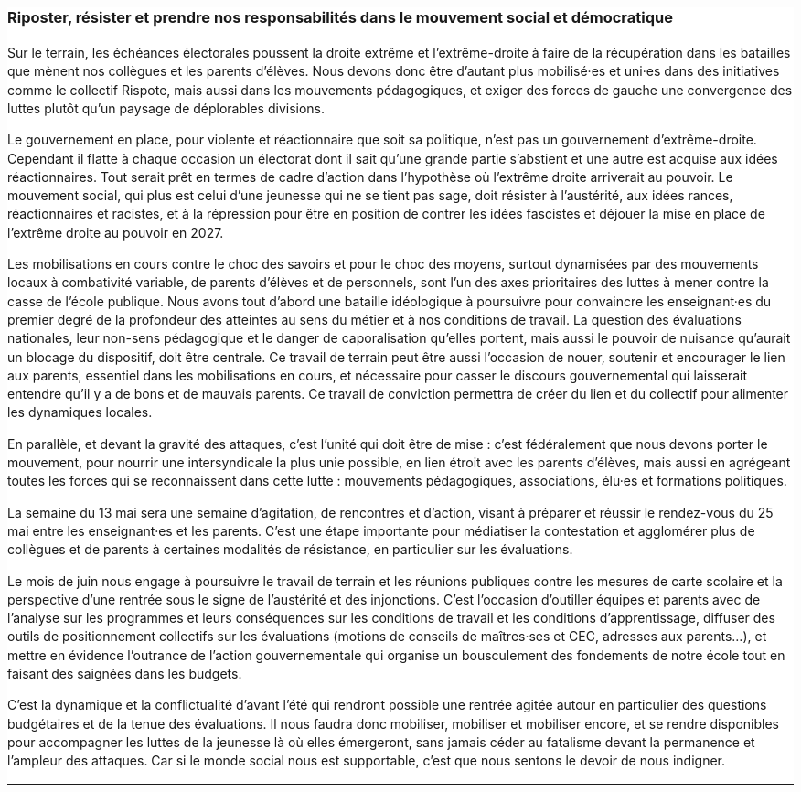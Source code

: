 ### Riposter, résister et prendre nos responsabilités dans le mouvement social et démocratique

Sur le terrain, les échéances électorales poussent la droite extrême et l’extrême-droite à faire de la récupération dans les batailles que mènent nos collègues et les parents d’élèves. Nous devons donc être d’autant plus mobilisé·es et uni·es dans des initiatives comme le collectif Rispote, mais aussi dans les mouvements pédagogiques, et exiger des forces de gauche une convergence des luttes plutôt qu’un paysage de déplorables divisions.

Le gouvernement en place, pour violente et réactionnaire que soit sa politique, n’est pas un gouvernement d’extrême-droite. Cependant il flatte à chaque occasion un électorat dont il sait qu’une grande partie s’abstient et une autre est acquise aux idées réactionnaires. Tout serait prêt en termes de cadre d’action dans l’hypothèse où l’extrême droite arriverait au pouvoir. Le mouvement social, qui plus est celui d’une jeunesse qui ne se tient pas sage, doit résister à l’austérité, aux idées rances, réactionnaires et racistes, et à la répression pour être en position de contrer les idées fascistes et déjouer la mise en place de l’extrême droite au pouvoir en 2027.

Les mobilisations en cours contre le choc des savoirs et pour le choc des moyens, surtout dynamisées par des mouvements locaux à combativité variable, de parents d’élèves et de personnels, sont l’un des axes prioritaires des luttes à mener contre la casse de l’école publique. Nous avons tout d’abord une bataille idéologique à poursuivre pour convaincre les enseignant·es du premier degré de la profondeur des atteintes au sens du métier et à nos conditions de travail. La question des évaluations nationales, leur non-sens pédagogique et le danger de caporalisation qu’elles portent, mais aussi le pouvoir de nuisance qu’aurait un blocage du dispositif, doit être centrale. Ce travail de terrain peut être aussi l’occasion de nouer, soutenir et encourager le lien aux parents, essentiel dans les mobilisations en cours, et nécessaire pour casser le discours gouvernemental qui laisserait entendre qu’il y a de bons et de mauvais parents. Ce travail de conviction permettra de créer du lien et du collectif pour alimenter les dynamiques locales.

En parallèle, et devant la gravité des attaques, c’est l’unité qui doit être de mise : c’est fédéralement que nous devons porter le mouvement, pour nourrir une intersyndicale la plus unie possible, en lien étroit avec les parents d’élèves, mais aussi en agrégeant toutes les forces qui se reconnaissent dans cette lutte : mouvements pédagogiques, associations, élu·es et formations politiques.

La semaine du 13 mai sera une semaine d’agitation, de rencontres et d’action, visant à préparer et réussir le rendez-vous du 25 mai entre les enseignant·es et les parents. C’est une étape importante pour médiatiser la contestation et agglomérer plus de collègues et de parents à certaines modalités de résistance, en particulier sur les évaluations.

Le mois de juin nous engage à poursuivre le travail de terrain et les réunions publiques contre les mesures de carte scolaire et la perspective d’une rentrée sous le signe de l’austérité et des injonctions. C’est l’occasion d’outiller équipes et parents avec de l’analyse sur les programmes et leurs conséquences sur les conditions de travail et les conditions d’apprentissage, diffuser des outils de positionnement collectifs sur les évaluations (motions de conseils de maîtres·ses et CEC, adresses aux parents…), et mettre en évidence l’outrance de l’action gouvernementale qui organise un bousculement des fondements de notre école tout en faisant des saignées dans les budgets.

C’est la dynamique et la conflictualité d’avant l’été qui rendront possible une rentrée agitée autour en particulier des questions budgétaires et de la tenue des évaluations. Il nous faudra donc mobiliser, mobiliser et mobiliser encore, et se rendre disponibles pour accompagner les luttes de la jeunesse là où elles émergeront, sans jamais céder au fatalisme devant la permanence et l’ampleur des attaques. Car si le monde social nous est supportable, c’est que nous sentons le devoir de nous indigner.

---